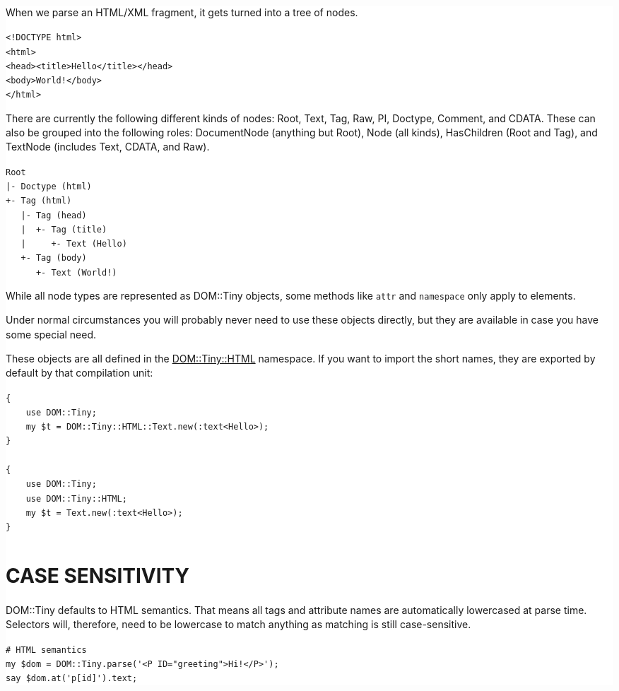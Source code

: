 When we parse an HTML/XML fragment, it gets turned into a tree of nodes.

    <!DOCTYPE html>
    <html>
    <head><title>Hello</title></head>
    <body>World!</body>
    </html>

There are currently the following different kinds of nodes: Root, Text, Tag, Raw, PI, Doctype, Comment, and CDATA. These can also be grouped into the following roles: DocumentNode (anything but Root), Node (all kinds), HasChildren (Root and Tag), and TextNode (includes Text, CDATA, and Raw).

    Root
    |- Doctype (html)
    +- Tag (html)
       |- Tag (head)
       |  +- Tag (title)
       |     +- Text (Hello)
       +- Tag (body)
          +- Text (World!)

While all node types are represented as DOM::Tiny objects, some methods like `attr` and `namespace` only apply to elements.

Under normal circumstances you will probably never need to use these objects directly, but they are available in case you have some special need.

These objects are all defined in the [DOM::Tiny::HTML](DOM::Tiny::HTML) namespace. If you want to import the short names, they are exported by default by that compilation unit:

    {
        use DOM::Tiny;
        my $t = DOM::Tiny::HTML::Text.new(:text<Hello>);
    }

    {
        use DOM::Tiny;
        use DOM::Tiny::HTML;
        my $t = Text.new(:text<Hello>);
    }

CASE SENSITIVITY
================

DOM::Tiny defaults to HTML semantics. That means all tags and attribute names are automatically lowercased at parse time. Selectors will, therefore, need to be lowercase to match anything as matching is still case-sensitive.

    # HTML semantics
    my $dom = DOM::Tiny.parse('<P ID="greeting">Hi!</P>');
    say $dom.at('p[id]').text;

